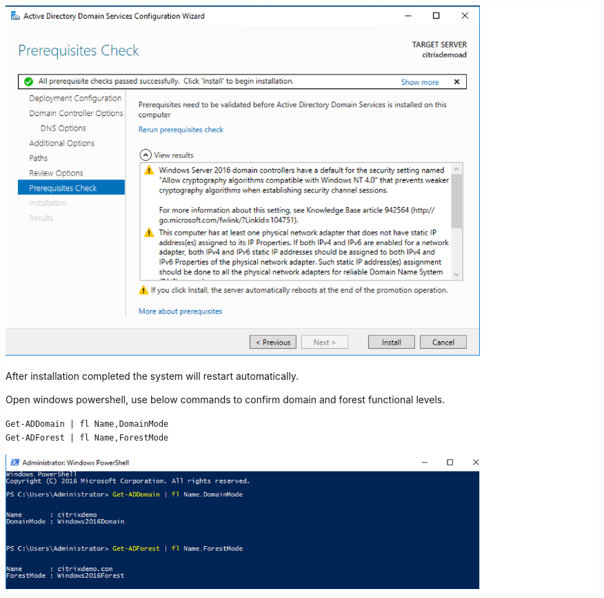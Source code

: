<img src="images/image023.png" width = 80% height = 80% />

After installation completed the system will restart automatically.

Open windows powershell, use below commands to confirm domain and forest functional levels.
```
Get-ADDomain | fl Name,DomainMode
Get-ADForest | fl Name,ForestMode
```
<img src="images/image024.png" width = 80% height = 80% />
